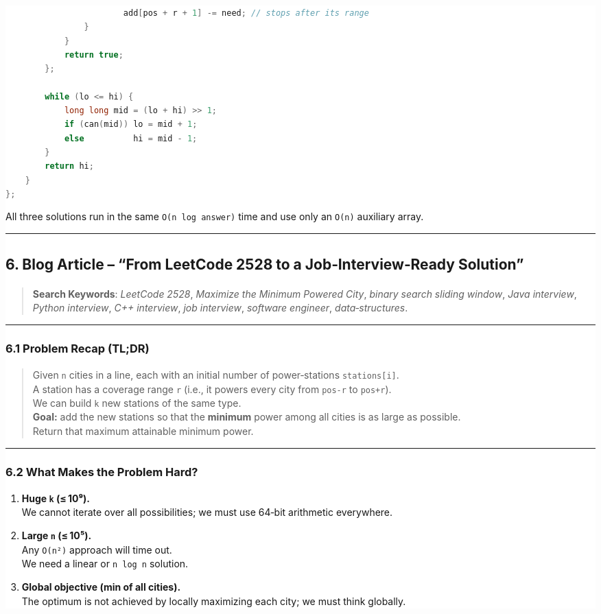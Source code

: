 ```cpp
                        add[pos + r + 1] -= need; // stops after its range
                }
            }
            return true;
        };

        while (lo <= hi) {
            long long mid = (lo + hi) >> 1;
            if (can(mid)) lo = mid + 1;
            else          hi = mid - 1;
        }
        return hi;
    }
};
```

All three solutions run in the same `O(n log answer)` time and use only an `O(n)` auxiliary array.



--------------------------------------------------------------------

## 6.  Blog Article – “From LeetCode 2528 to a Job‑Interview‑Ready Solution”

> **Search Keywords**: *LeetCode 2528*, *Maximize the Minimum Powered City*, *binary search sliding window*, *Java interview*, *Python interview*, *C++ interview*, *job interview*, *software engineer*, *data‑structures*.

---

### 6.1  Problem Recap (TL;DR)

> Given `n` cities in a line, each with an initial number of power‑stations `stations[i]`.  
> A station has a coverage range `r` (i.e., it powers every city from `pos-r` to `pos+r`).  
> We can build `k` new stations of the same type.  
> **Goal:** add the new stations so that the **minimum** power among all cities is as large as possible.  
> Return that maximum attainable minimum power.

---

### 6.2  What Makes the Problem Hard?

1. **Huge `k` (≤ 10⁹).**  
   We cannot iterate over all possibilities; we must use 64‑bit arithmetic everywhere.

2. **Large `n` (≤ 10⁵).**  
   Any `O(n²)` approach will time out.  
   We need a linear or `n log n` solution.

3. **Global objective (min of all cities).**  
   The optimum is not achieved by locally maximizing each city; we must think globally.
